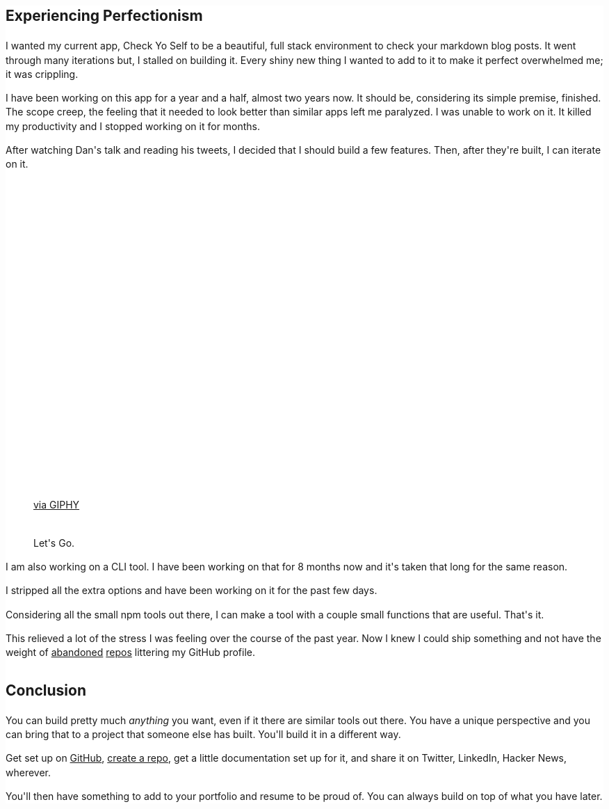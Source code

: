 ## Experiencing Perfectionism

I wanted my current app, Check Yo Self to be a beautiful, full stack environment to check your markdown blog posts. It went through many iterations but, I stalled on building it. Every shiny new thing I wanted to add to it to make it perfect overwhelmed me; it was crippling.

I have been working on this app for a year and a half, almost two years now. It should be, considering its simple premise, finished. The scope creep, the feeling that it needed to look better than similar apps left me paralyzed. I was unable to work on it. It killed my productivity and I stopped working on it for months.

After watching Dan's talk and reading his tweets, I decided that I should build a few features. Then, after they're built, I can iterate on it.

<figure>
    <div style="width:100%;height:0;padding-bottom:54%;position:relative;"><iframe src="https://giphy.com/embed/3oz8xRXOGEacAXIUKI" width="100%" height="100%" style="position:absolute" frameBorder="0" class="giphy-embed" allowFullScreen></iframe></div><p><a href="https://giphy.com/gifs/nfl-football-celebration-3oz8xRXOGEacAXIUKI">via GIPHY</a></p>
    <figcaption>
       Let's Go.
    </figcaption>
</figure>


I am also working on a CLI tool. I have been working on that for 8 months now and it's taken that long for the same reason.

I stripped all the extra options and have been working on it for the past few days.

Considering all the small npm tools out there, I can make a tool with a couple small functions that are useful. That's it.

This relieved a lot of the stress I was feeling over the course of the past year. Now I knew I could ship something and not have the weight of [abandoned](https://dev.to/avalander/my-github-graveyard-172b) [repos](https://dev.to/domcorvasce/my-github-graveyard-1hdo) littering my GitHub profile.

## Conclusion

You can build pretty much *anything* you want, even if it there are similar tools out there. You have a unique perspective and you can bring that to a project that someone else has built. You'll build it in a different way.

Get set up on [GitHub](https://github.com/), [create a repo](https://help.github.com/articles/create-a-repo/), get a little documentation set up for it, and share it on Twitter, LinkedIn, Hacker News, wherever.

You'll then have something to add to your portfolio and resume to be proud of. You can always build on top of what you have later.

[^1]: I'd choose GitHub over all the other ones. It is the de facto standard currently. Most employers who look for open source contributions do so at GitHub.
[^2]: There's a lot of debate about having your GitHub be a requirement for a software engineering position. If you work 9-5, have a family and other obligations, open sourcing side projects or side projects in general, will not be something you're able to do. Contributing to open source would be difficult as well. It is something new developers should look into, regardless.
